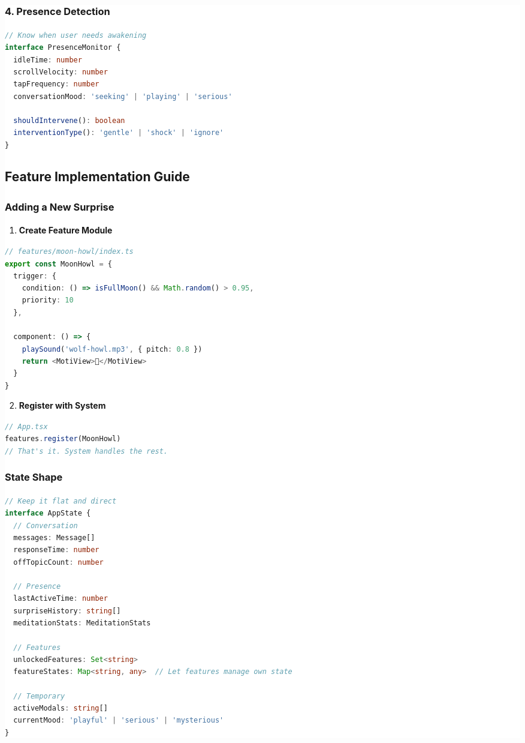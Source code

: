 ### 4. Presence Detection
```typescript
// Know when user needs awakening
interface PresenceMonitor {
  idleTime: number
  scrollVelocity: number
  tapFrequency: number
  conversationMood: 'seeking' | 'playing' | 'serious'
  
  shouldIntervene(): boolean
  interventionType(): 'gentle' | 'shock' | 'ignore'
}
```

## Feature Implementation Guide

### Adding a New Surprise

1. **Create Feature Module**
```typescript
// features/moon-howl/index.ts
export const MoonHowl = {
  trigger: {
    condition: () => isFullMoon() && Math.random() > 0.95,
    priority: 10
  },
  
  component: () => {
    playSound('wolf-howl.mp3', { pitch: 0.8 })
    return <MotiView>🌙</MotiView>
  }
}
```

2. **Register with System**
```typescript
// App.tsx
features.register(MoonHowl)
// That's it. System handles the rest.
```

### State Shape
```typescript
// Keep it flat and direct
interface AppState {
  // Conversation
  messages: Message[]
  responseTime: number
  offTopicCount: number
  
  // Presence
  lastActiveTime: number
  surpriseHistory: string[]
  meditationStats: MeditationStats
  
  // Features
  unlockedFeatures: Set<string>
  featureStates: Map<string, any>  // Let features manage own state
  
  // Temporary
  activeModals: string[]
  currentMood: 'playful' | 'serious' | 'mysterious'
}
```
